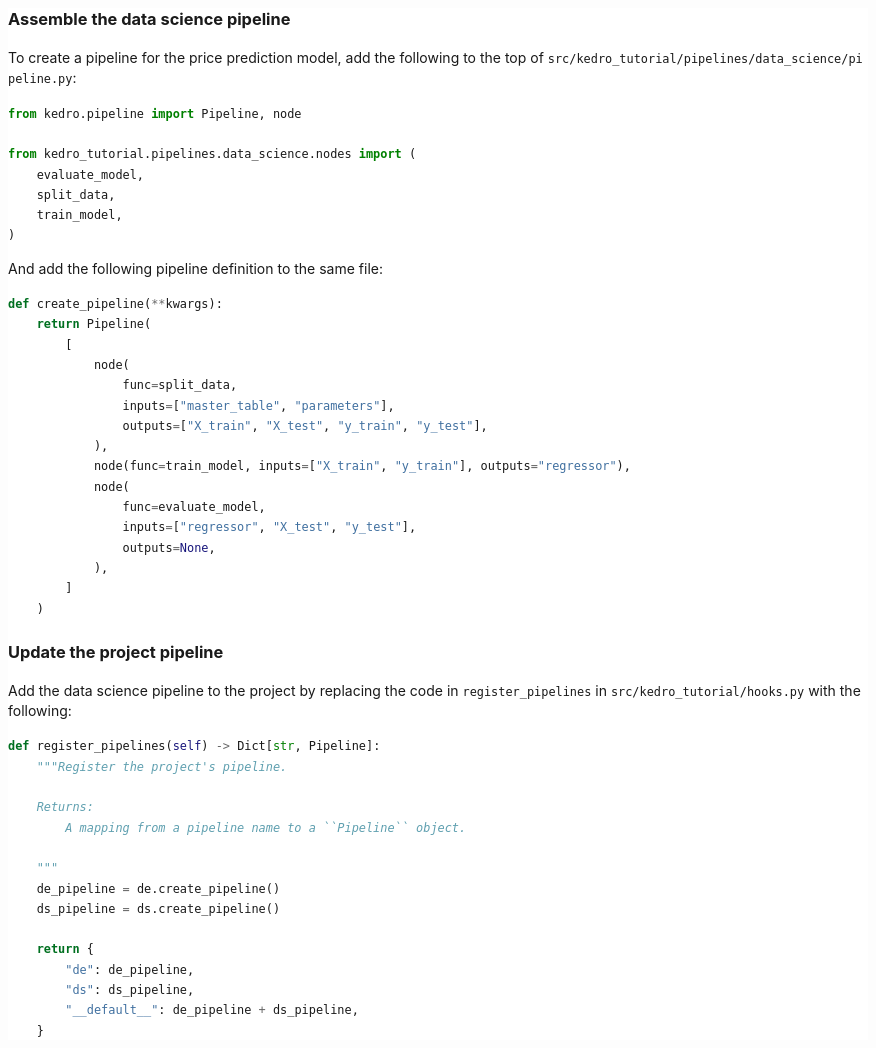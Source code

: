 ### Assemble the data science pipeline
To create a pipeline for the price prediction model, add the following to the top of `src/kedro_tutorial/pipelines/data_science/pipeline.py`:

```python
from kedro.pipeline import Pipeline, node

from kedro_tutorial.pipelines.data_science.nodes import (
    evaluate_model,
    split_data,
    train_model,
)
```

And add the following pipeline definition to the same file:

```python
def create_pipeline(**kwargs):
    return Pipeline(
        [
            node(
                func=split_data,
                inputs=["master_table", "parameters"],
                outputs=["X_train", "X_test", "y_train", "y_test"],
            ),
            node(func=train_model, inputs=["X_train", "y_train"], outputs="regressor"),
            node(
                func=evaluate_model,
                inputs=["regressor", "X_test", "y_test"],
                outputs=None,
            ),
        ]
    )
```


### Update the project pipeline

Add the data science pipeline to the project by replacing the code in `register_pipelines` in `src/kedro_tutorial/hooks.py` with the following:

```python
def register_pipelines(self) -> Dict[str, Pipeline]:
    """Register the project's pipeline.

    Returns:
        A mapping from a pipeline name to a ``Pipeline`` object.

    """
    de_pipeline = de.create_pipeline()
    ds_pipeline = ds.create_pipeline()

    return {
        "de": de_pipeline,
        "ds": ds_pipeline,
        "__default__": de_pipeline + ds_pipeline,
    }
```
